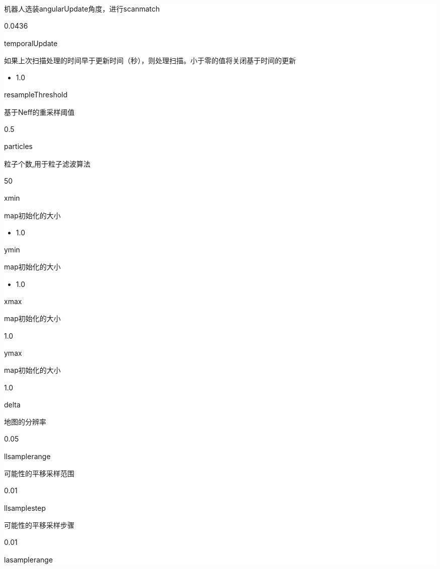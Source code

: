 机器人选装angularUpdate角度，进行scanmatch

0.0436

temporalUpdate

如果上次扫描处理的时间早于更新时间（秒），则处理扫描。小于零的值将关闭基于时间的更新

- 1.0

resampleThreshold

基于Neff的重采样阈值

0.5

particles

粒子个数,用于粒子滤波算法

50

xmin

map初始化的大小

- 1.0

ymin

map初始化的大小

- 1.0

xmax

map初始化的大小

1.0

ymax

map初始化的大小

1.0

delta

地图的分辨率

0.05

llsamplerange

可能性的平移采样范围

0.01

llsamplestep

可能性的平移采样步骤

0.01

lasamplerange
